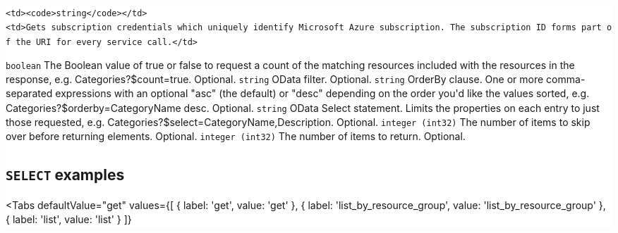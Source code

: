     <td><code>string</code></td>
    <td>Gets subscription credentials which uniquely identify Microsoft Azure subscription. The subscription ID forms part of the URI for every service call.</td>
</tr>
<tr id="parameter-$count">
    <td><CopyableCode code="$count" /></td>
    <td><code>boolean</code></td>
    <td>The Boolean value of true or false to request a count of the matching resources included with the resources in the response, e.g. Categories?$count=true. Optional.</td>
</tr>
<tr id="parameter-$filter">
    <td><CopyableCode code="$filter" /></td>
    <td><code>string</code></td>
    <td>OData filter. Optional.</td>
</tr>
<tr id="parameter-$orderby">
    <td><CopyableCode code="$orderby" /></td>
    <td><code>string</code></td>
    <td>OrderBy clause. One or more comma-separated expressions with an optional "asc" (the default) or "desc" depending on the order you'd like the values sorted, e.g. Categories?$orderby=CategoryName desc. Optional.</td>
</tr>
<tr id="parameter-$select">
    <td><CopyableCode code="$select" /></td>
    <td><code>string</code></td>
    <td>OData Select statement. Limits the properties on each entry to just those requested, e.g. Categories?$select=CategoryName,Description. Optional.</td>
</tr>
<tr id="parameter-$skip">
    <td><CopyableCode code="$skip" /></td>
    <td><code>integer (int32)</code></td>
    <td>The number of items to skip over before returning elements. Optional.</td>
</tr>
<tr id="parameter-$top">
    <td><CopyableCode code="$top" /></td>
    <td><code>integer (int32)</code></td>
    <td>The number of items to return. Optional.</td>
</tr>
</tbody>
</table>

## `SELECT` examples

<Tabs
    defaultValue="get"
    values={[
        { label: 'get', value: 'get' },
        { label: 'list_by_resource_group', value: 'list_by_resource_group' },
        { label: 'list', value: 'list' }
    ]}
>
<TabItem value="get">
